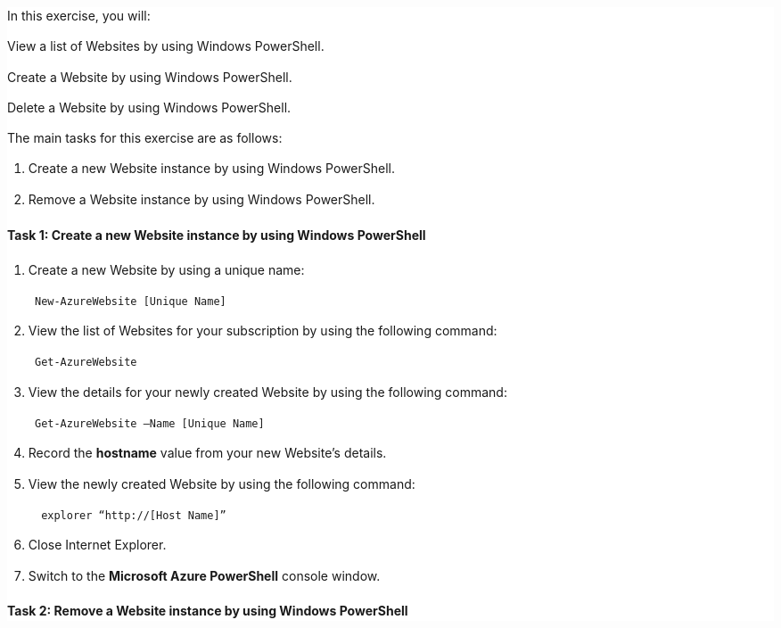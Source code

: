 

In this exercise, you will:



View a list of Websites by using Windows PowerShell.


Create a Website by using Windows PowerShell.


Delete a Website by using Windows PowerShell.



The main tasks for this exercise are as follows:



1.	Create a new Website instance by using Windows PowerShell.


2.	Remove a Website instance by using Windows PowerShell.



#### Task 1:	Create a new Website instance by using Windows PowerShell

1.  Create a new Website by using a unique name:



         New-AzureWebsite [Unique Name]



2.  View the list of Websites for your subscription by using the following 
    command:



         Get-AzureWebsite



3.  View the details for your newly created Website by using the following
    command:



         Get-AzureWebsite –Name [Unique Name]



4.  Record the **hostname** value from your new Website’s details.


5.  View the newly created Website by using the following command:

          explorer “http://[Host Name]”


6.   Close Internet Explorer.


7.   Switch to the **Microsoft Azure PowerShell** console window.



#### Task 2:	Remove a Website instance by using Windows PowerShell

